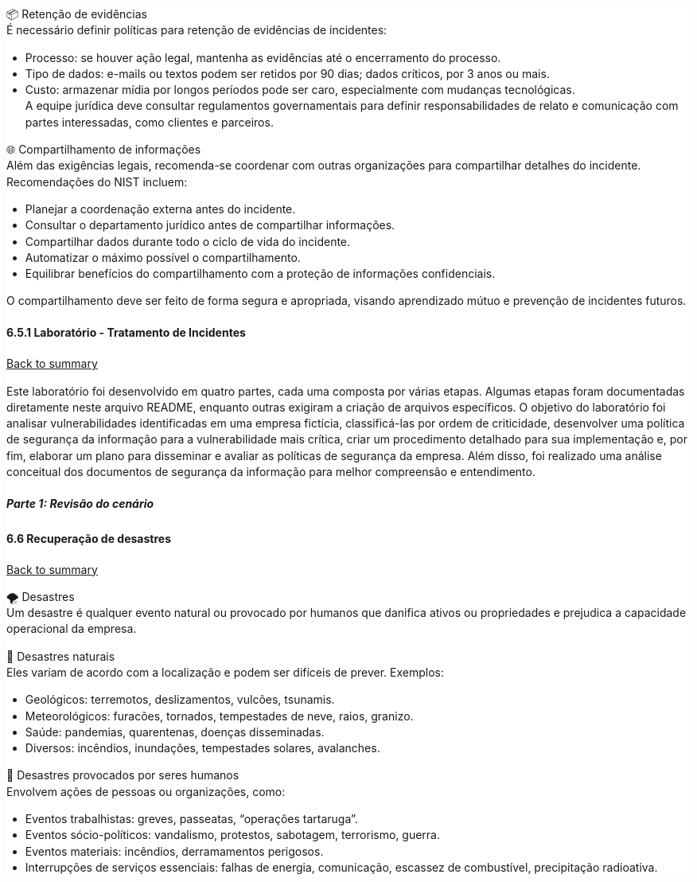 📦 Retenção de evidências   
É necessário definir políticas para retenção de evidências de incidentes:  
- Processo: se houver ação legal, mantenha as evidências até o encerramento do processo.  
- Tipo de dados: e-mails ou textos podem ser retidos por 90 dias; dados críticos, por 3 anos ou mais.  
- Custo: armazenar mídia por longos períodos pode ser caro, especialmente com mudanças tecnológicas.  
A equipe jurídica deve consultar regulamentos governamentais para definir responsabilidades de relato e comunicação com partes interessadas, como clientes e parceiros.

🌐 Compartilhamento de informações   
Além das exigências legais, recomenda-se coordenar com outras organizações para compartilhar detalhes do incidente. Recomendações do NIST incluem:  
- Planejar a coordenação externa antes do incidente.  
- Consultar o departamento jurídico antes de compartilhar informações.  
- Compartilhar dados durante todo o ciclo de vida do incidente.  
- Automatizar o máximo possível o compartilhamento.  
- Equilibrar benefícios do compartilhamento com a proteção de informações confidenciais.  

O compartilhamento deve ser feito de forma segura e apropriada, visando aprendizado mútuo e prevenção de incidentes futuros.

<a name="item06.05.01"><h4>6.5.1 Laboratório - Tratamento de Incidentes</h4></a>[Back to summary](#item06)

Este laboratório foi desenvolvido em quatro partes, cada uma composta por várias etapas. Algumas etapas foram documentadas diretamente neste arquivo README, enquanto outras exigiram a criação de arquivos específicos. O objetivo do laboratório foi analisar vulnerabilidades identificadas em uma empresa fictícia, classificá-las por ordem de criticidade, desenvolver uma política de segurança da informação para a vulnerabilidade mais crítica, criar um procedimento detalhado para sua implementação e, por fim, elaborar um plano para disseminar e avaliar as políticas de segurança da empresa. Além disso, foi realizado uma análise conceitual dos documentos de segurança da informação para melhor compreensão e entendimento.

##### Parte 1: Revisão do cenário



<a name="item06.06"><h4>6.6 Recuperação de desastres</h4></a>[Back to summary](#item06)

🌪️ Desastres   
Um desastre é qualquer evento natural ou provocado por humanos que danifica ativos ou propriedades e prejudica a capacidade operacional da empresa.  

🗻 Desastres naturais   
Eles variam de acordo com a localização e podem ser difíceis de prever. Exemplos:  
- Geológicos: terremotos, deslizamentos, vulcões, tsunamis.  
- Meteorológicos: furacões, tornados, tempestades de neve, raios, granizo.  
- Saúde: pandemias, quarentenas, doenças disseminadas.  
- Diversos: incêndios, inundações, tempestades solares, avalanches.  

👥 Desastres provocados por seres humanos   
Envolvem ações de pessoas ou organizações, como:  
- Eventos trabalhistas: greves, passeatas, “operações tartaruga”.  
- Eventos sócio-políticos: vandalismo, protestos, sabotagem, terrorismo, guerra.  
- Eventos materiais: incêndios, derramamentos perigosos.  
- Interrupções de serviços essenciais: falhas de energia, comunicação, escassez de combustível, precipitação radioativa.  
